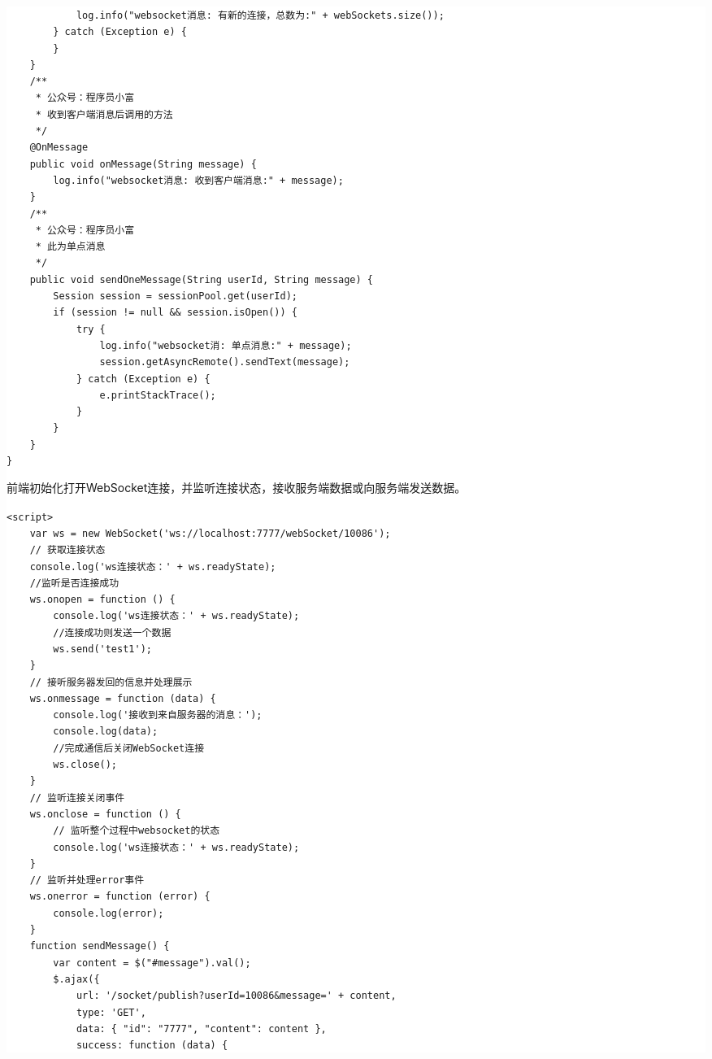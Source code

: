                 log.info("websocket消息: 有新的连接，总数为:" + webSockets.size());
            } catch (Exception e) {
            }
        }
        /**
         * 公众号：程序员小富
         * 收到客户端消息后调用的方法
         */
        @OnMessage
        public void onMessage(String message) {
            log.info("websocket消息: 收到客户端消息:" + message);
        }
        /**
         * 公众号：程序员小富
         * 此为单点消息
         */
        public void sendOneMessage(String userId, String message) {
            Session session = sessionPool.get(userId);
            if (session != null && session.isOpen()) {
                try {
                    log.info("websocket消: 单点消息:" + message);
                    session.getAsyncRemote().sendText(message);
                } catch (Exception e) {
                    e.printStackTrace();
                }
            }
        }
    }
    

前端初始化打开WebSocket连接，并监听连接状态，接收服务端数据或向服务端发送数据。

    <script>
        var ws = new WebSocket('ws://localhost:7777/webSocket/10086');
        // 获取连接状态
        console.log('ws连接状态：' + ws.readyState);
        //监听是否连接成功
        ws.onopen = function () {
            console.log('ws连接状态：' + ws.readyState);
            //连接成功则发送一个数据
            ws.send('test1');
        }
        // 接听服务器发回的信息并处理展示
        ws.onmessage = function (data) {
            console.log('接收到来自服务器的消息：');
            console.log(data);
            //完成通信后关闭WebSocket连接
            ws.close();
        }
        // 监听连接关闭事件
        ws.onclose = function () {
            // 监听整个过程中websocket的状态
            console.log('ws连接状态：' + ws.readyState);
        }
        // 监听并处理error事件
        ws.onerror = function (error) {
            console.log(error);
        }
        function sendMessage() {
            var content = $("#message").val();
            $.ajax({
                url: '/socket/publish?userId=10086&message=' + content,
                type: 'GET',
                data: { "id": "7777", "content": content },
                success: function (data) {
